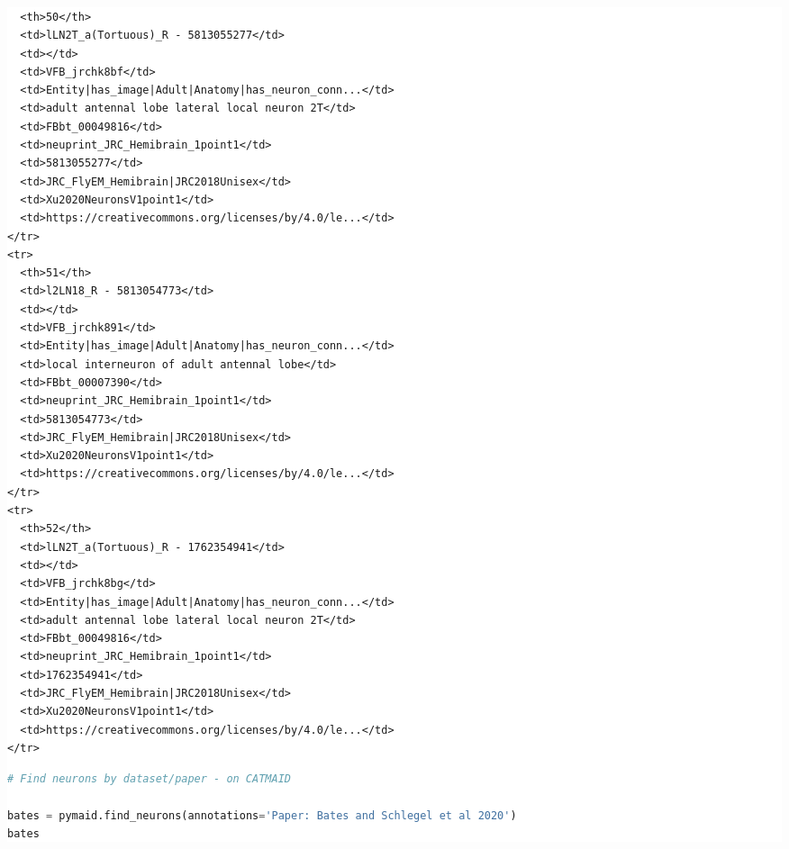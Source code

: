       <th>50</th>
      <td>lLN2T_a(Tortuous)_R - 5813055277</td>
      <td></td>
      <td>VFB_jrchk8bf</td>
      <td>Entity|has_image|Adult|Anatomy|has_neuron_conn...</td>
      <td>adult antennal lobe lateral local neuron 2T</td>
      <td>FBbt_00049816</td>
      <td>neuprint_JRC_Hemibrain_1point1</td>
      <td>5813055277</td>
      <td>JRC_FlyEM_Hemibrain|JRC2018Unisex</td>
      <td>Xu2020NeuronsV1point1</td>
      <td>https://creativecommons.org/licenses/by/4.0/le...</td>
    </tr>
    <tr>
      <th>51</th>
      <td>l2LN18_R - 5813054773</td>
      <td></td>
      <td>VFB_jrchk891</td>
      <td>Entity|has_image|Adult|Anatomy|has_neuron_conn...</td>
      <td>local interneuron of adult antennal lobe</td>
      <td>FBbt_00007390</td>
      <td>neuprint_JRC_Hemibrain_1point1</td>
      <td>5813054773</td>
      <td>JRC_FlyEM_Hemibrain|JRC2018Unisex</td>
      <td>Xu2020NeuronsV1point1</td>
      <td>https://creativecommons.org/licenses/by/4.0/le...</td>
    </tr>
    <tr>
      <th>52</th>
      <td>lLN2T_a(Tortuous)_R - 1762354941</td>
      <td></td>
      <td>VFB_jrchk8bg</td>
      <td>Entity|has_image|Adult|Anatomy|has_neuron_conn...</td>
      <td>adult antennal lobe lateral local neuron 2T</td>
      <td>FBbt_00049816</td>
      <td>neuprint_JRC_Hemibrain_1point1</td>
      <td>1762354941</td>
      <td>JRC_FlyEM_Hemibrain|JRC2018Unisex</td>
      <td>Xu2020NeuronsV1point1</td>
      <td>https://creativecommons.org/licenses/by/4.0/le...</td>
    </tr>
  </tbody>
</table>
</div>




```python
# Find neurons by dataset/paper - on CATMAID

bates = pymaid.find_neurons(annotations='Paper: Bates and Schlegel et al 2020')
bates
```
